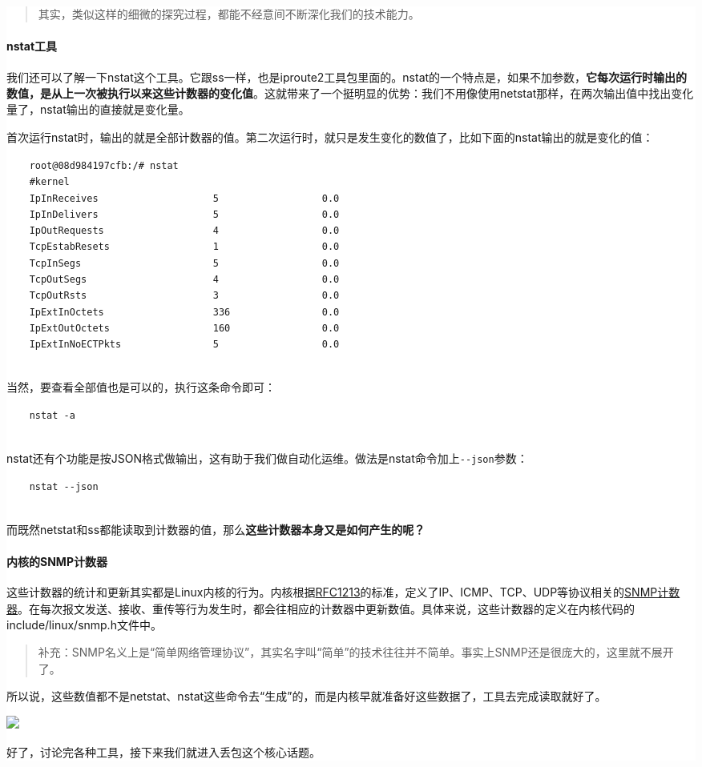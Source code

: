 > 其实，类似这样的细微的探究过程，都能不经意间不断深化我们的技术能力。

#### nstat工具

我们还可以了解一下nstat这个工具。它跟ss一样，也是iproute2工具包里面的。nstat的一个特点是，如果不加参数，**它每次运行时输出的数值，是从上一次被执行以来这些计数器的变化值**。这就带来了一个挺明显的优势：我们不用像使用netstat那样，在两次输出值中找出变化量了，nstat输出的直接就是变化量。

首次运行nstat时，输出的就是全部计数器的值。第二次运行时，就只是发生变化的数值了，比如下面的nstat输出的就是变化的值：

```
    root@08d984197cfb:/# nstat
    #kernel
    IpInReceives                    5                  0.0
    IpInDelivers                    5                  0.0
    IpOutRequests                   4                  0.0
    TcpEstabResets                  1                  0.0
    TcpInSegs                       5                  0.0
    TcpOutSegs                      4                  0.0
    TcpOutRsts                      3                  0.0
    IpExtInOctets                   336                0.0
    IpExtOutOctets                  160                0.0
    IpExtInNoECTPkts                5                  0.0
    

```

当然，要查看全部值也是可以的，执行这条命令即可：

```
    nstat -a
    

```

nstat还有个功能是按JSON格式做输出，这有助于我们做自动化运维。做法是nstat命令加上`--json`参数：

```
    nstat --json
    

```

而既然netstat和ss都能读取到计数器的值，那么**这些计数器本身又是如何产生的呢？**

#### 内核的SNMP计数器

这些计数器的统计和更新其实都是Linux内核的行为。内核根据[RFC1213](https://datatracker.ietf.org/doc/html/rfc1213)的标准，定义了IP、ICMP、TCP、UDP等协议相关的[SNMP计数器](https://www.kernel.org/doc/html/latest/networking/snmp_counter.html)。在每次报文发送、接收、重传等行为发生时，都会往相应的计数器中更新数值。具体来说，这些计数器的定义在内核代码的include/linux/snmp.h文件中。

> 补充：SNMP名义上是“简单网络管理协议”，其实名字叫“简单”的技术往往并不简单。事实上SNMP还是很庞大的，这里就不展开了。

所以说，这些数值都不是netstat、nstat这些命令去“生成”的，而是内核早就准备好这些数据了，工具去完成读取就好了。

![](/images/网络排查案例课/06.实战三不用抓包就能做的网络排查篇/resourceimagee7b1e77af0a0d27bfcf2a1790844bf4408b1.jpg)

好了，讨论完各种工具，接下来我们就进入丢包这个核心话题。
